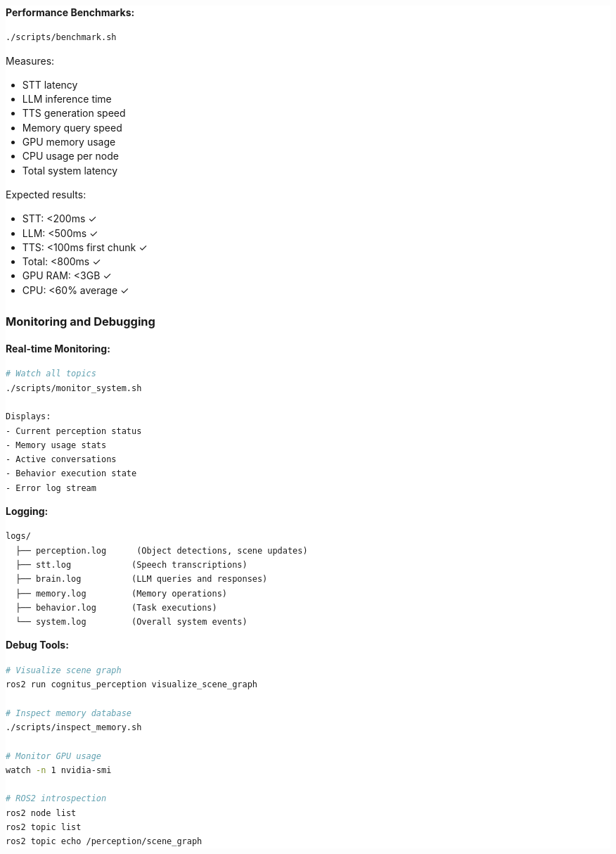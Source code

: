 **Performance Benchmarks:**
```bash
./scripts/benchmark.sh
```

Measures:
- STT latency
- LLM inference time
- TTS generation speed
- Memory query speed
- GPU memory usage
- CPU usage per node
- Total system latency

Expected results:
- STT: <200ms ✓
- LLM: <500ms ✓
- TTS: <100ms first chunk ✓
- Total: <800ms ✓
- GPU RAM: <3GB ✓
- CPU: <60% average ✓

### Monitoring and Debugging

**Real-time Monitoring:**
```bash
# Watch all topics
./scripts/monitor_system.sh

Displays:
- Current perception status
- Memory usage stats
- Active conversations
- Behavior execution state
- Error log stream
```

**Logging:**
```
logs/
  ├── perception.log      (Object detections, scene updates)
  ├── stt.log            (Speech transcriptions)
  ├── brain.log          (LLM queries and responses)
  ├── memory.log         (Memory operations)
  ├── behavior.log       (Task executions)
  └── system.log         (Overall system events)
```

**Debug Tools:**
```bash
# Visualize scene graph
ros2 run cognitus_perception visualize_scene_graph

# Inspect memory database
./scripts/inspect_memory.sh

# Monitor GPU usage
watch -n 1 nvidia-smi

# ROS2 introspection
ros2 node list
ros2 topic list
ros2 topic echo /perception/scene_graph
```
